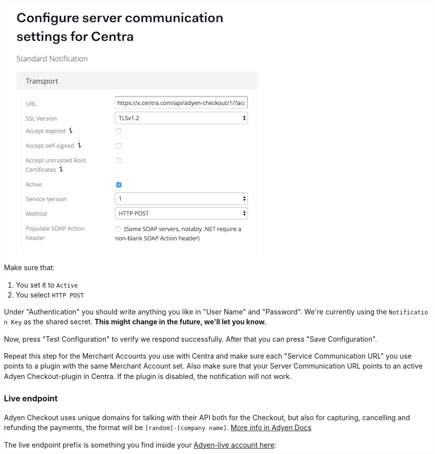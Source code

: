 ![adyen-notification.png](adyen-notification.png)

Make sure that:

1. You set it to `Active`
2. You select `HTTP POST`

Under "Authentication" you should write anything you like in "User Name" and "Password". We're currently using the `Notification Key` as the shared secret. **This might change in the future, we'll let you know.**

Now, press "Test Configuration" to verify we respond successfully. After that you can press "Save Configuration".

Repeat this step for the Merchant Accounts you use with Centra and make sure each "Service Communication URL" you use points to a plugin with the same Merchant Account set. Also make sure that your Server Communication URL points to an active Adyen Checkout-plugin in Centra. If the plugin is disabled, the notification will not work.

### Live endpoint

Adyen Checkout uses unique domains for talking with their API both for the Checkout, but also for capturing, cancelling and refunding the payments, the format will be `[random]-[company name]`. [More info in Adyen Docs](https://docs.adyen.com/development-resources/live-endpoints/)

The live endpoint prefix is something you find inside your [Adyen-live account here](https://ca-live.adyen.com/ca/ca/config/accountapi.shtml):
